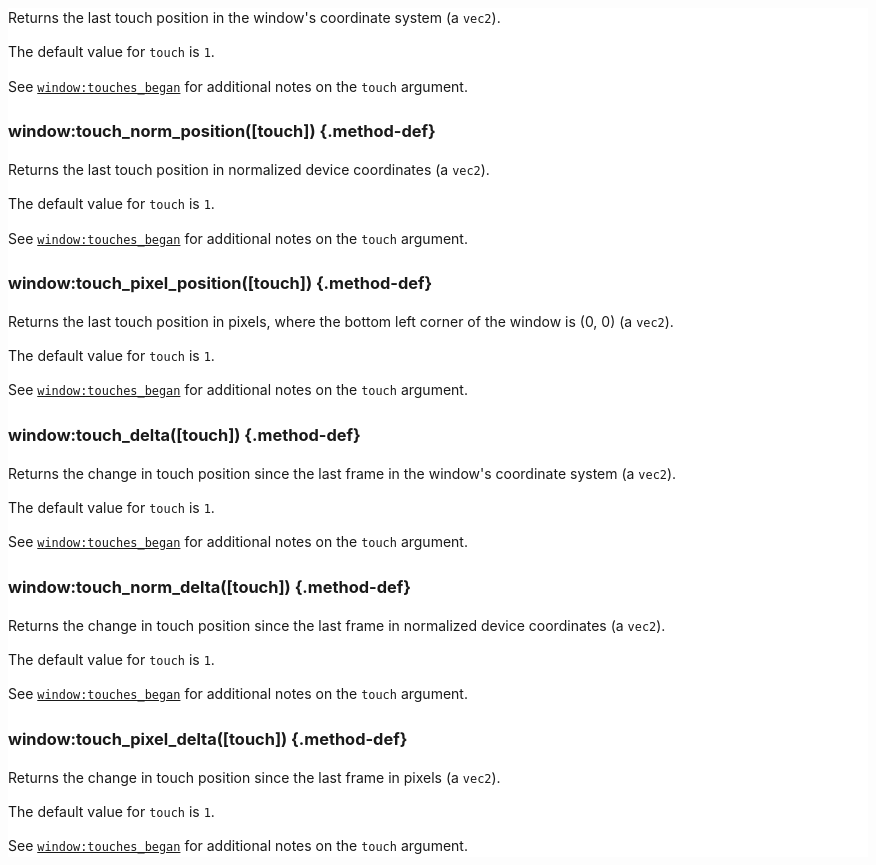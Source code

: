 Returns the last touch position in the window's coordinate system
(a `vec2`).

The default value for `touch` is `1`.

See [`window:touches_began`](#touches_began) for additional
notes on the `touch` argument.

### window:touch_norm_position([touch]) {.method-def}

Returns the last touch position in normalized device coordinates
(a `vec2`).

The default value for `touch` is `1`.

See [`window:touches_began`](#touches_began) for additional
notes on the `touch` argument.

### window:touch_pixel_position([touch]) {.method-def}

Returns the last touch position in pixels, where the bottom left
corner of the window is (0, 0) (a `vec2`).

The default value for `touch` is `1`.

See [`window:touches_began`](#touches_began) for additional
notes on the `touch` argument.

### window:touch_delta([touch]) {.method-def}

Returns the change in touch position since the
last frame in the window's coordinate system (a `vec2`).

The default value for `touch` is `1`.

See [`window:touches_began`](#touches_began) for additional
notes on the `touch` argument.

### window:touch_norm_delta([touch]) {.method-def}

Returns the change in touch position since the
last frame in normalized device coordinates (a `vec2`).

The default value for `touch` is `1`.

See [`window:touches_began`](#touches_began) for additional
notes on the `touch` argument.

### window:touch_pixel_delta([touch]) {.method-def}

Returns the change in touch position since the
last frame in pixels (a `vec2`).

The default value for `touch` is `1`.

See [`window:touches_began`](#touches_began) for additional
notes on the `touch` argument.
